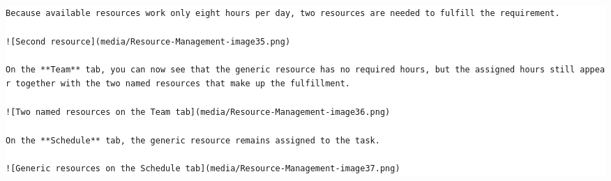     Because available resources work only eight hours per day, two resources are needed to fulfill the requirement.

    ![Second resource](media/Resource-Management-image35.png)

    On the **Team** tab, you can now see that the generic resource has no required hours, but the assigned hours still appear together with the two named resources that make up the fulfillment.

    ![Two named resources on the Team tab](media/Resource-Management-image36.png)

    On the **Schedule** tab, the generic resource remains assigned to the task.

    ![Generic resources on the Schedule tab](media/Resource-Management-image37.png)
